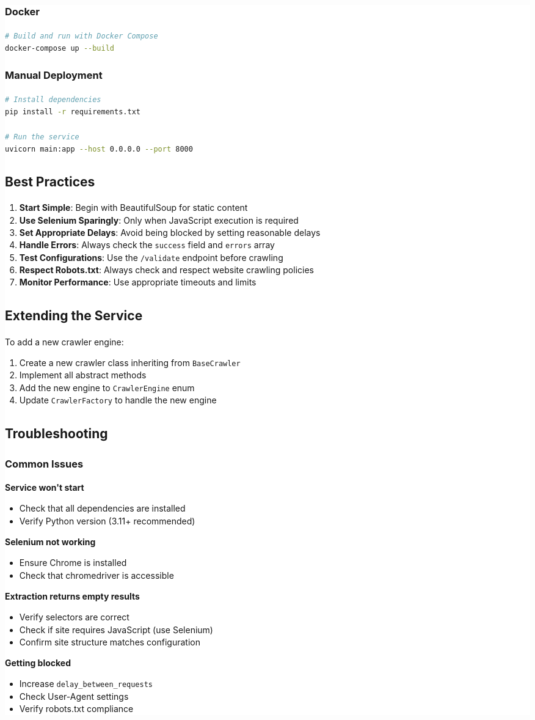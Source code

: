### Docker

```bash
# Build and run with Docker Compose
docker-compose up --build
```

### Manual Deployment

```bash
# Install dependencies
pip install -r requirements.txt

# Run the service
uvicorn main:app --host 0.0.0.0 --port 8000
```

## Best Practices

1. **Start Simple**: Begin with BeautifulSoup for static content
2. **Use Selenium Sparingly**: Only when JavaScript execution is required
3. **Set Appropriate Delays**: Avoid being blocked by setting reasonable delays
4. **Handle Errors**: Always check the `success` field and `errors` array
5. **Test Configurations**: Use the `/validate` endpoint before crawling
6. **Respect Robots.txt**: Always check and respect website crawling policies
7. **Monitor Performance**: Use appropriate timeouts and limits

## Extending the Service

To add a new crawler engine:

1. Create a new crawler class inheriting from `BaseCrawler`
2. Implement all abstract methods
3. Add the new engine to `CrawlerEngine` enum
4. Update `CrawlerFactory` to handle the new engine

## Troubleshooting

### Common Issues

**Service won't start**
- Check that all dependencies are installed
- Verify Python version (3.11+ recommended)

**Selenium not working**
- Ensure Chrome is installed
- Check that chromedriver is accessible

**Extraction returns empty results**
- Verify selectors are correct
- Check if site requires JavaScript (use Selenium)
- Confirm site structure matches configuration

**Getting blocked**
- Increase `delay_between_requests`
- Check User-Agent settings
- Verify robots.txt compliance
